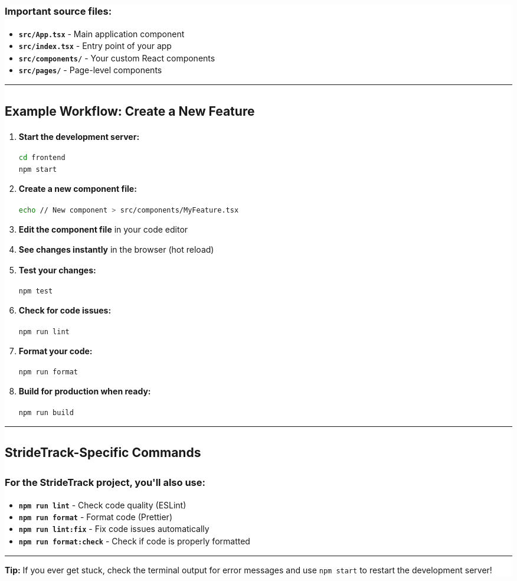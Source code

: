 ### Important source files:
- **`src/App.tsx`** - Main application component
- **`src/index.tsx`** - Entry point of your app
- **`src/components/`** - Your custom React components
- **`src/pages/`** - Page-level components

---

## Example Workflow: Create a New Feature

1. **Start the development server:**
   ```bash
   cd frontend
   npm start
   ```

2. **Create a new component file:**
   ```bash
   echo // New component > src/components/MyFeature.tsx
   ```

3. **Edit the component file** in your code editor

4. **See changes instantly** in the browser (hot reload)

5. **Test your changes:**
   ```bash
   npm test
   ```

6. **Check for code issues:**
   ```bash
   npm run lint
   ```

7. **Format your code:**
   ```bash
   npm run format
   ```

8. **Build for production when ready:**
   ```bash
   npm run build
   ```

---

## StrideTrack-Specific Commands

### For the StrideTrack project, you'll also use:
- **`npm run lint`** - Check code quality (ESLint)
- **`npm run format`** - Format code (Prettier)
- **`npm run lint:fix`** - Fix code issues automatically
- **`npm run format:check`** - Check if code is properly formatted

---

**Tip:** If you ever get stuck, check the terminal output for error messages and use `npm start` to restart the development server! 